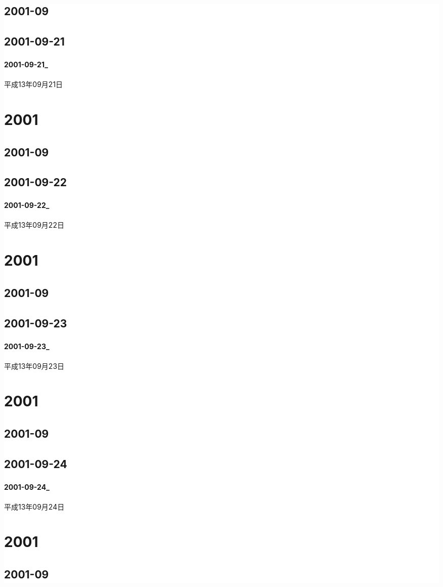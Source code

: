 ## 2001-09

## 2001-09-21

#### 2001-09-21_

平成13年09月21日


# 2001

## 2001-09

## 2001-09-22

#### 2001-09-22_

平成13年09月22日


# 2001

## 2001-09

## 2001-09-23

#### 2001-09-23_

平成13年09月23日


# 2001

## 2001-09

## 2001-09-24

#### 2001-09-24_

平成13年09月24日


# 2001

## 2001-09
